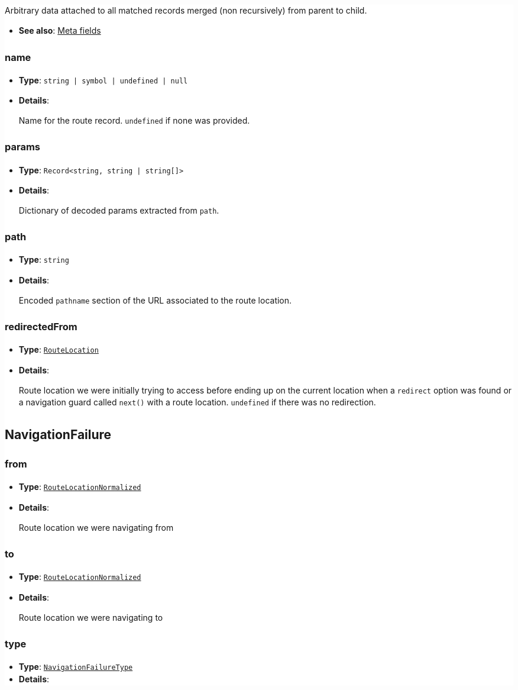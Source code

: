   Arbitrary data attached to all matched records merged (non recursively) from parent to child.

- **See also**: [Meta fields](../guide/advanced/meta.md)

### name

- **Type**: `string | symbol | undefined | null`
- **Details**:

  Name for the route record. `undefined` if none was provided.

### params

- **Type**: `Record<string, string | string[]>`
- **Details**:

  Dictionary of decoded params extracted from `path`.

### path

- **Type**: `string`
- **Details**:

  Encoded `pathname` section of the URL associated to the route location.

### redirectedFrom

- **Type**: [`RouteLocation`](#routelocation)
- **Details**:

  Route location we were initially trying to access before ending up on the current location when a `redirect` option was found or a navigation guard called `next()` with a route location. `undefined` if there was no redirection.

## NavigationFailure

### from

- **Type**: [`RouteLocationNormalized`](#routelocationnormalized)
- **Details**:

  Route location we were navigating from

### to

- **Type**: [`RouteLocationNormalized`](#routelocationnormalized)
- **Details**:

  Route location we were navigating to

### type

- **Type**: [`NavigationFailureType`](#navigationfailuretype)
- **Details**:
